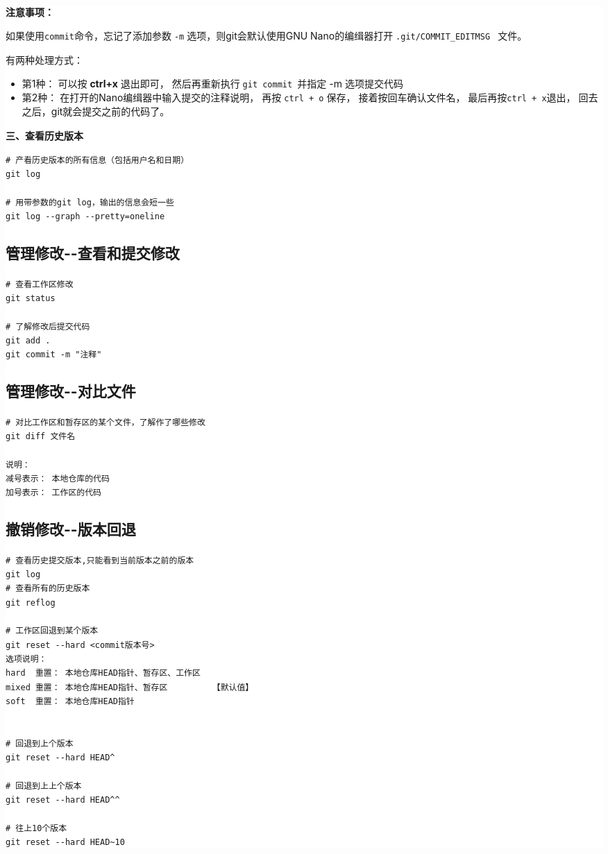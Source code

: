 **注意事项：**

如果使用`commit`命令，忘记了添加参数 `-m` 选项，则git会默认使用GNU Nano的编缉器打开 `.git/COMMIT_EDITMSG ` 文件。

有两种处理方式：	
- 第1种： 可以按 **ctrl+x** 退出即可， 然后再重新执行 `git commit `并指定 -m 选项提交代码
- 第2种： 在打开的Nano编缉器中输入提交的注释说明， 再按 `ctrl + o` 保存， 接着按回车确认文件名， 最后再按`ctrl + x`退出， 回去之后，git就会提交之前的代码了。

**三、查看历史版本**

```
# 产看历史版本的所有信息（包括用户名和日期）
git log

# 用带参数的git log，输出的信息会短一些
git log --graph --pretty=oneline
```

## 管理修改--查看和提交修改

```
# 查看工作区修改
git status

# 了解修改后提交代码
git add .
git commit -m "注释" 
```

## 管理修改--对比文件

```
# 对比工作区和暂存区的某个文件，了解作了哪些修改
git diff 文件名

说明：
减号表示： 本地仓库的代码
加号表示： 工作区的代码
```

## 撤销修改--版本回退

```
# 查看历史提交版本,只能看到当前版本之前的版本
git log
# 查看所有的历史版本
git reflog

# 工作区回退到某个版本
git reset --hard <commit版本号>
选项说明：
hard  重置： 本地仓库HEAD指针、暂存区、工作区
mixed 重置： 本地仓库HEAD指针、暂存区         【默认值】
soft  重置： 本地仓库HEAD指针


# 回退到上个版本
git reset --hard HEAD^

# 回退到上上个版本
git reset --hard HEAD^^

# 往上10个版本
git reset --hard HEAD~10
```
